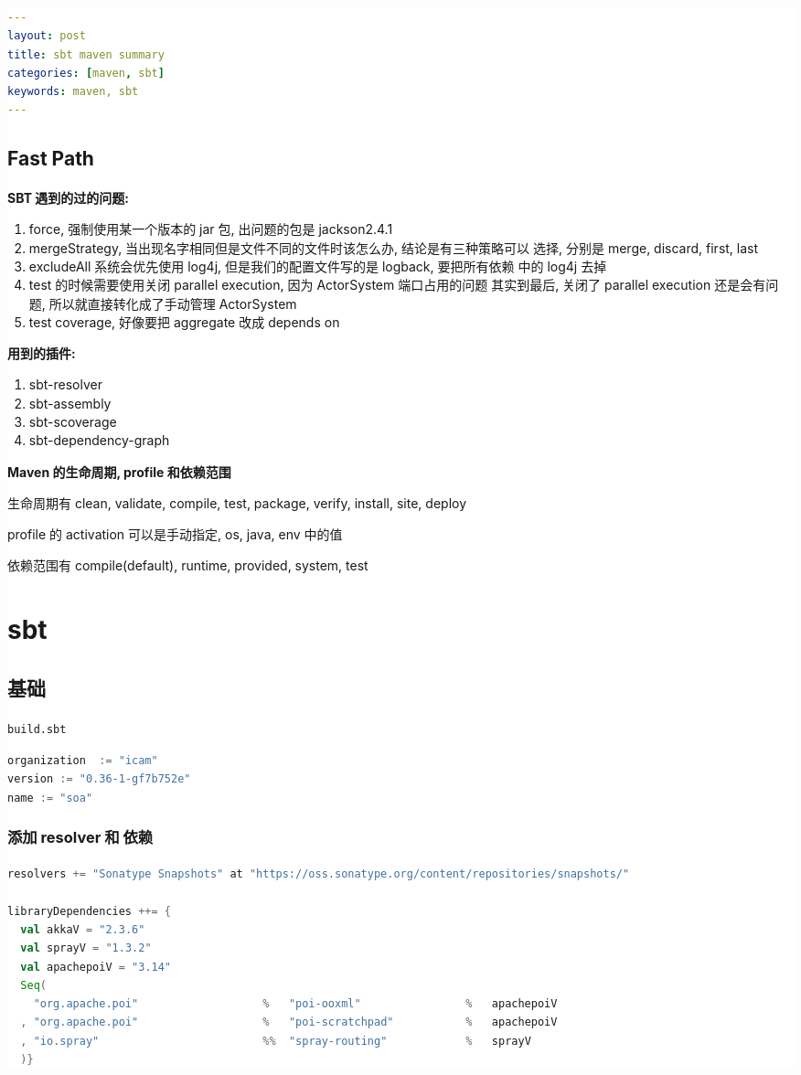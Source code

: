 ```yaml
---
layout: post
title: sbt maven summary
categories: [maven, sbt]
keywords: maven, sbt
---
```


## Fast Path

**SBT 遇到的过的问题:**

1. force, 强制使用某一个版本的 jar 包, 出问题的包是 jackson2.4.1
2. mergeStrategy, 当出现名字相同但是文件不同的文件时该怎么办, 结论是有三种策略可以
   选择, 分别是 merge, discard, first, last
3. excludeAll 系统会优先使用 log4j, 但是我们的配置文件写的是 logback, 要把所有依赖
   中的 log4j 去掉
4. test 的时候需要使用关闭 parallel execution, 因为 ActorSystem 端口占用的问题
   其实到最后, 关闭了 parallel execution 还是会有问题, 所以就直接转化成了手动管理 ActorSystem
5. test coverage, 好像要把 aggregate 改成 depends on

**用到的插件:**

1. sbt-resolver
2. sbt-assembly
3. sbt-scoverage
4. sbt-dependency-graph

**Maven 的生命周期, profile 和依赖范围**

生命周期有 clean, validate, compile, test, package, verify, install, site, deploy

profile 的 activation 可以是手动指定, os, java, env 中的值

依赖范围有 compile(default), runtime, provided, system, test

# sbt

## 基础

`build.sbt`

```scala
organization  := "icam"
version := "0.36-1-gf7b752e"
name := "soa"
```

### 添加 resolver 和 依赖

```scala
resolvers += "Sonatype Snapshots" at "https://oss.sonatype.org/content/repositories/snapshots/"

libraryDependencies ++= {
  val akkaV = "2.3.6"
  val sprayV = "1.3.2"
  val apachepoiV = "3.14"
  Seq(
    "org.apache.poi"                   %   "poi-ooxml"                %   apachepoiV
  , "org.apache.poi"                   %   "poi-scratchpad"           %   apachepoiV
  , "io.spray"                         %%  "spray-routing"            %   sprayV
  )}
```
